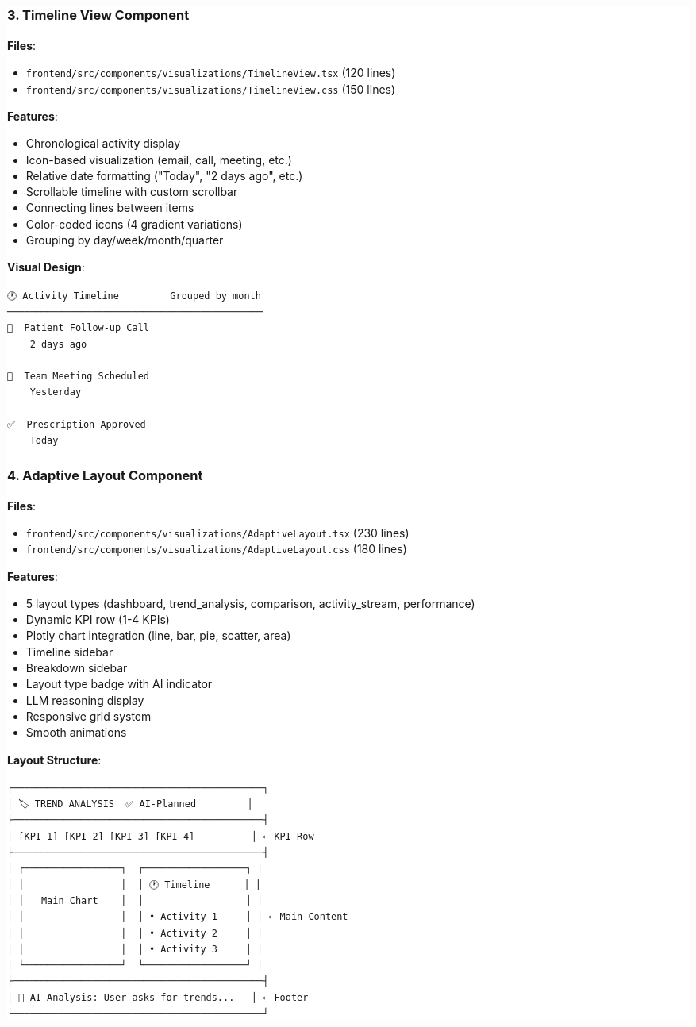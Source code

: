 ### 3. **Timeline View Component**
**Files**:
- `frontend/src/components/visualizations/TimelineView.tsx` (120 lines)
- `frontend/src/components/visualizations/TimelineView.css` (150 lines)

**Features**:
- Chronological activity display
- Icon-based visualization (email, call, meeting, etc.)
- Relative date formatting ("Today", "2 days ago", etc.)
- Scrollable timeline with custom scrollbar
- Connecting lines between items
- Color-coded icons (4 gradient variations)
- Grouping by day/week/month/quarter

**Visual Design**:
```
🕐 Activity Timeline         Grouped by month
─────────────────────────────────────────────
📧  Patient Follow-up Call
    2 days ago
    
📅  Team Meeting Scheduled
    Yesterday
    
✅  Prescription Approved
    Today
```

### 4. **Adaptive Layout Component**
**Files**:
- `frontend/src/components/visualizations/AdaptiveLayout.tsx` (230 lines)
- `frontend/src/components/visualizations/AdaptiveLayout.css` (180 lines)

**Features**:
- 5 layout types (dashboard, trend_analysis, comparison, activity_stream, performance)
- Dynamic KPI row (1-4 KPIs)
- Plotly chart integration (line, bar, pie, scatter, area)
- Timeline sidebar
- Breakdown sidebar
- Layout type badge with AI indicator
- LLM reasoning display
- Responsive grid system
- Smooth animations

**Layout Structure**:
```
┌────────────────────────────────────────────┐
│ 🏷️ TREND ANALYSIS  ✅ AI-Planned         │
├────────────────────────────────────────────┤
│ [KPI 1] [KPI 2] [KPI 3] [KPI 4]          │ ← KPI Row
├────────────────────────────────────────────┤
│ ┌─────────────────┐  ┌──────────────────┐ │
│ │                 │  │ 🕐 Timeline      │ │
│ │   Main Chart    │  │                  │ │
│ │                 │  │ • Activity 1     │ │ ← Main Content
│ │                 │  │ • Activity 2     │ │
│ │                 │  │ • Activity 3     │ │
│ └─────────────────┘  └──────────────────┘ │
├────────────────────────────────────────────┤
│ 🤖 AI Analysis: User asks for trends...   │ ← Footer
└────────────────────────────────────────────┘
```
